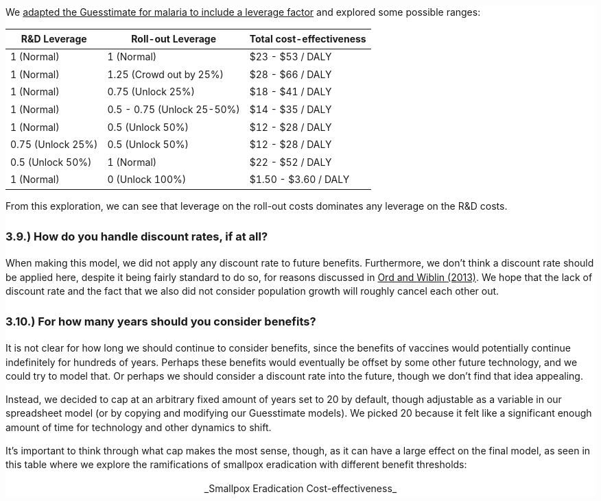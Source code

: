 We [adapted the Guesstimate for malaria to include a leverage factor](https://www.getguesstimate.com/models/10679) and explored some possible ranges:


| R&D Leverage | Roll-out Leverage | Total cost-effectiveness |
| ------ | ----------- | --------------- |
| 1 (Normal) | 1 (Normal) | $23 - $53 / DALY |
| 1 (Normal) | 1.25 (Crowd out by 25%) | $28 - $66 / DALY |
| 1 (Normal) | 0.75 (Unlock 25%) | $18 - $41 / DALY |
| 1 (Normal) | 0.5 - 0.75 (Unlock 25-50%) | $14 - $35 / DALY |
| 1 (Normal) | 0.5 (Unlock 50%) | $12 - $28 / DALY |
| 0.75 (Unlock 25%) | 0.5 (Unlock 50%) | $12 - $28 / DALY |
| 0.5 (Unlock 50%) | 1 (Normal) | $22 - $52 / DALY |
| 1 (Normal) | 0 (Unlock 100%) | $1.50 - $3.60 / DALY |

From this exploration, we can see that leverage on the roll-out costs dominates any leverage on the R&D costs.

  
  

### <a name="discountrates">3.9.) How do you handle discount rates, if at all?</a>

When making this model, we did not apply any discount rate to future benefits. Furthermore, we don’t think a discount rate should be applied here, despite it being fairly standard to do so, for reasons discussed in [Ord and Wiblin (2013)](https://www.givingwhatwecan.org/sites/givingwhatwecan.org/files/attachments/discounting-health2.pdf). We hope that the lack of discount rate and the fact that we also did not consider population growth will roughly cancel each other out.

  
  

### <a name="yearsofbenefits">3.10.) For how many years should you consider benefits?</a>

It is not clear for how long we should continue to consider benefits, since the benefits of vaccines would potentially continue indefinitely for hundreds of years. Perhaps these benefits would eventually be offset by some other future technology, and we could try to model that. Or perhaps we should consider a discount rate into the future, though we don’t find that idea appealing.

Instead, we decided to cap at an arbitrary fixed amount of years set to 20 by default, though adjustable as a variable in our spreadsheet model (or by copying and modifying our Guesstimate models). We picked 20 because it felt like a significant enough amount of time for technology and other dynamics to shift.

It’s important to think through what cap makes the most sense, though, as it can have a large effect on the final model, as seen in this table where we explore the ramifications of smallpox eradication with different benefit thresholds:

<center>_Smallpox Eradication Cost-effectiveness_</center>
